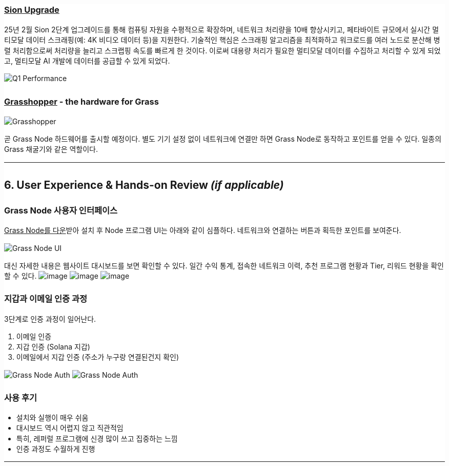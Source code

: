 ### [Sion Upgrade](https://x.com/grass/status/1886541454664974807)
25년 2월 Sion 2단계 업그레이드를 통해 컴퓨팅 자원을 수평적으로 확장하며, 네트워크 처리량을 10배 향상시키고, 페타바이트 규모에서 실시간 멀티모달 데이터 스크래핑(예: 4K 비디오 데이터 등)을 지원한다. 기술적인 핵심은 스크래핑 알고리즘을 최적화하고 워크로드를 여러 노드로 분산해 병렬 처리함으로써 처리량을 늘리고 스크랩핑 속도를 빠르게 한 것이다. 이로써 대용량 처리가 필요한 멀티모달 데이터를 수집하고 처리할 수 있게 되었고, 멀티모달 AI 개발에 데이터를 공급할 수 있게 되었다.

![Q1 Performance](https://pbs.twimg.com/media/GnibPjhbMAA2Ui2?format=jpg&name=large)

### [Grasshopper](https://grasshopper.grass.io/) - the hardware for Grass

<img src="https://hackmd.io/_uploads/BkQlnlMBxg.png" alt="Grasshopper" width="50%">

곧 Grass Node 하드웨어를 출시할 예정이다. 별도 기기 설정 없이 네트워크에 연결만 하면 Grass Node로 동작하고 포인트를 얻을 수 있다. 일종의 Grass 채굴기와 같은 역할이다. 

---

## 6. User Experience & Hands-on Review *(if applicable)*

### Grass Node 사용자 인터페이스
[Grass Node를 다운](https://app.grass.io/register?referralCode=bLBIYzyQBimUHEl)받아 설치 후 Node 프로그램 UI는 아래와 같이 심플하다. 네트워크와 연결하는 버튼과 획득한 포인트를 보여준다.

<img src="https://hackmd.io/_uploads/SksVxK-rxx.png" alt="Grass Node UI" width="50%">

대신 자세한 내용은 웹사이트 대시보드를 보면 확인할 수 있다. 일간 수익 통계, 접속한 네트워크 이력, 추천 프로그램 현황과 Tier, 리워드 현황을 확인할 수 있다.
![image](https://hackmd.io/_uploads/BJNxzK-Bee.png)
![image](https://hackmd.io/_uploads/SkvHfF-Slx.png)
![image](https://hackmd.io/_uploads/BkqtfF-Bee.png)

### 지갑과 이메일 인증 과정
3단계로 인증 과정이 일어난다.
1. 이메일 인증
1. 지갑 인증 (Solana 지갑)
1. 이메일에서 지갑 인증 (주소가 누구랑 연결된건지 확인)

<img src="https://hackmd.io/_uploads/rJmu7tWrle.png" alt="Grass Node Auth" width="60%">
<img src="https://hackmd.io/_uploads/ry3YXKZBxg.png" alt="Grass Node Auth" width="60%">

### 사용 후기
- 설치와 실행이 매우 쉬움
- 대시보드 역시 어렵지 않고 직관적임
- 특히, 레퍼럴 프로그램에 신경 많이 쓰고 집중하는 느낌
- 인증 과정도 수월하게 진행


---
